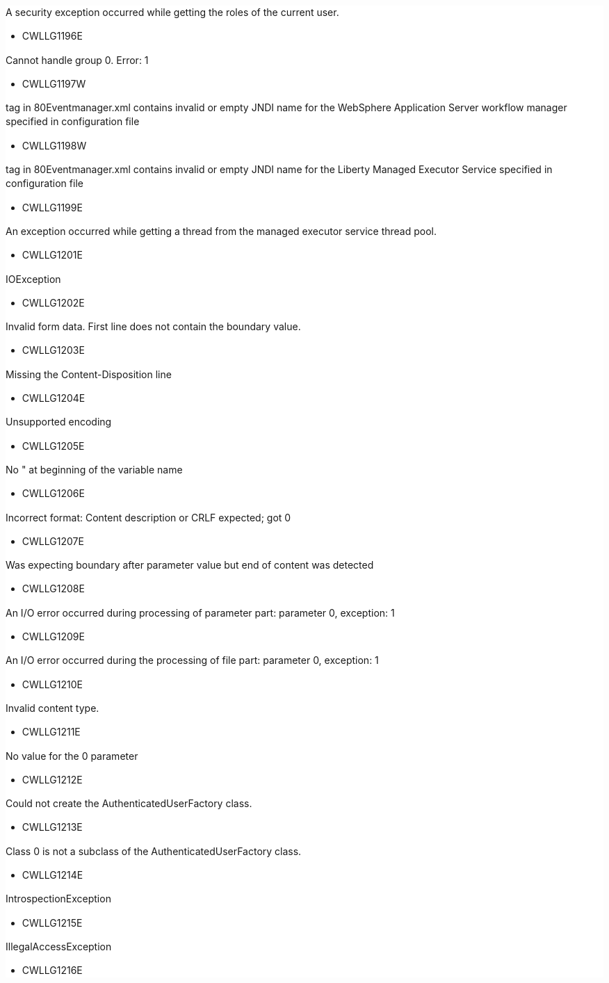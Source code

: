 A security exception occurred while getting the roles of the current user.
- CWLLG1196E

Cannot handle group 0. Error: 1
- CWLLG1197W

<was-work-manager> tag in 80Eventmanager.xml contains invalid or empty JNDI name for the WebSphere Application Server workflow manager specified in configuration file
- CWLLG1198W

<managed-executor-service> tag in 80Eventmanager.xml contains invalid or empty JNDI name for the Liberty Managed Executor Service specified in configuration file
- CWLLG1199E

An exception occurred while getting a thread from the managed executor service thread pool.
- CWLLG1201E

IOException
- CWLLG1202E

Invalid form data. First line does not contain the boundary value.
- CWLLG1203E

Missing the Content-Disposition line
- CWLLG1204E

Unsupported encoding
- CWLLG1205E

No " at beginning of the variable name
- CWLLG1206E

Incorrect format: Content description or CRLF expected; got 0
- CWLLG1207E

Was expecting boundary after parameter value but end of content was detected
- CWLLG1208E

An I/O error occurred during processing of parameter part: parameter 0, exception: 1
- CWLLG1209E

An I/O error occurred during the processing of file part: parameter 0, exception: 1
- CWLLG1210E

Invalid content type.
- CWLLG1211E

No value for the 0 parameter
- CWLLG1212E

Could not create the AuthenticatedUserFactory class.
- CWLLG1213E

Class 0 is not a subclass of the AuthenticatedUserFactory class.
- CWLLG1214E

IntrospectionException
- CWLLG1215E

IllegalAccessException
- CWLLG1216E

